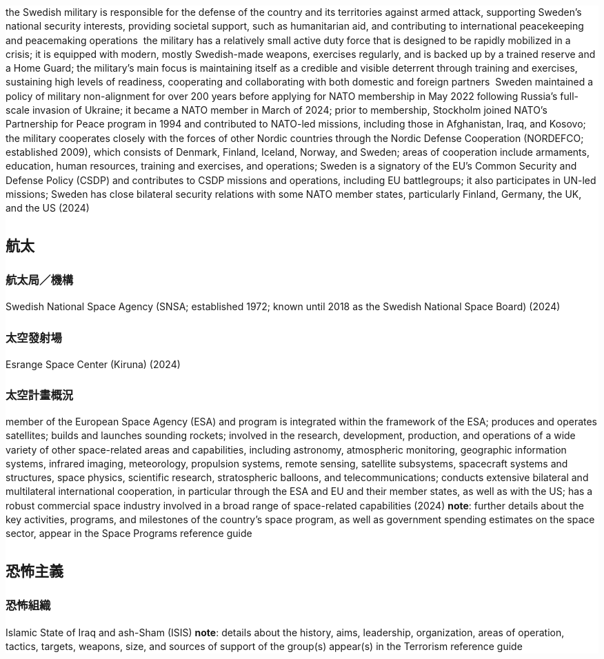 the Swedish military is responsible for the defense of the country and its territories against armed attack, supporting Sweden’s national security interests, providing societal support, such as humanitarian aid, and contributing to international peacekeeping and peacemaking operations  the military has a relatively small active duty force that is designed to be rapidly mobilized in a crisis; it is equipped with modern, mostly Swedish-made weapons, exercises regularly, and is backed up by a trained reserve and a Home Guard; the military’s main focus is maintaining itself as a credible and visible deterrent through training and exercises, sustaining high levels of readiness, cooperating and collaborating with both domestic and foreign partners  Sweden maintained a policy of military non-alignment for over 200 years before applying for NATO membership in May 2022 following Russia’s full-scale invasion of Ukraine; it became a NATO member in March of 2024; prior to membership, Stockholm joined NATO’s Partnership for Peace program in 1994 and contributed to NATO-led missions, including those in Afghanistan, Iraq, and Kosovo; the military cooperates closely with the forces of other Nordic countries through the Nordic Defense Cooperation (NORDEFCO; established 2009), which consists of Denmark, Finland, Iceland, Norway, and Sweden; areas of cooperation include armaments, education, human resources, training and exercises, and operations; Sweden is a signatory of the EU’s Common Security and Defense Policy (CSDP) and contributes to CSDP missions and operations, including EU battlegroups; it also participates in UN-led missions; Sweden has close bilateral security relations with some NATO member states, particularly Finland, Germany, the UK, and the US (2024)

## 航太

### 航太局／機構
Swedish National Space Agency (SNSA; established 1972; known until 2018 as the Swedish National Space Board) (2024)

### 太空發射場
Esrange Space Center (Kiruna) (2024)

### 太空計畫概況
member of the European Space Agency (ESA) and program is integrated within the framework of the ESA; produces and operates satellites; builds and launches sounding rockets; involved in the research, development, production, and operations of a wide variety of other space-related areas and capabilities, including astronomy, atmospheric monitoring, geographic information systems, infrared imaging, meteorology, propulsion systems, remote sensing, satellite subsystems, spacecraft systems and structures, space physics, scientific research, stratospheric balloons, and telecommunications; conducts extensive bilateral and multilateral international cooperation, in particular through the ESA and EU and their member states, as well as with the US; has a robust commercial space industry involved in a broad range of space-related capabilities (2024)
**note**:  further details about the key activities, programs, and milestones of the country’s space program, as well as government spending estimates on the space sector, appear in the Space Programs reference guide

## 恐怖主義

### 恐怖組織
Islamic State of Iraq and ash-Sham (ISIS)
**note**:  details about the history, aims, leadership, organization, areas of operation, tactics, targets, weapons, size, and sources of support of the group(s) appear(s) in the Terrorism reference guide
